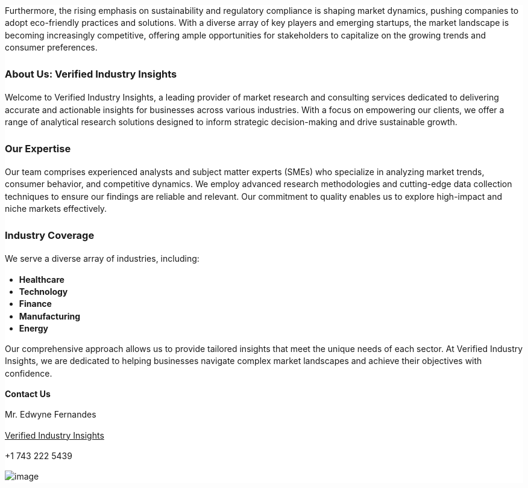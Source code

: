 Furthermore, the rising emphasis on sustainability and regulatory compliance is shaping market dynamics, pushing companies to adopt eco-friendly practices and solutions. With a diverse array of key players and emerging startups, the market landscape is becoming increasingly competitive, offering ample opportunities for stakeholders to capitalize on the growing trends and consumer preferences.</p><h3>About Us: Verified Industry Insights</h3><p>Welcome to Verified Industry Insights, a leading provider of market research and consulting services dedicated to delivering accurate and actionable insights for businesses across various industries. With a focus on empowering our clients, we offer a range of analytical research solutions designed to inform strategic decision-making and drive sustainable growth.</p><h3>Our Expertise</h3><p>Our team comprises experienced analysts and subject matter experts (SMEs) who specialize in analyzing market trends, consumer behavior, and competitive dynamics. We employ advanced research methodologies and cutting-edge data collection techniques to ensure our findings are reliable and relevant. Our commitment to quality enables us to explore high-impact and niche markets effectively.</p><h3>Industry Coverage</h3><p>We serve a diverse array of industries, including:</p><ul><li><strong>Healthcare</strong></li><li><strong>Technology</strong></li><li><strong>Finance</strong></li><li><strong>Manufacturing</strong></li><li><strong>Energy</strong></li></ul><p>Our comprehensive approach allows us to provide tailored insights that meet the unique needs of each sector. At Verified Industry Insights, we are dedicated to helping businesses navigate complex market landscapes and achieve their objectives with confidence.</p><p><strong>Contact Us</strong></p><p>Mr. Edwyne Fernandes</p><p><a href="https://www.verifiedindustryinsights.com/">Verified Industry Insights</a></p><p>+1 743 222 5439</p>
![image](https://github.com/user-attachments/assets/f9580f4f-8cc5-4759-b94d-1a58b93fbe4d)
